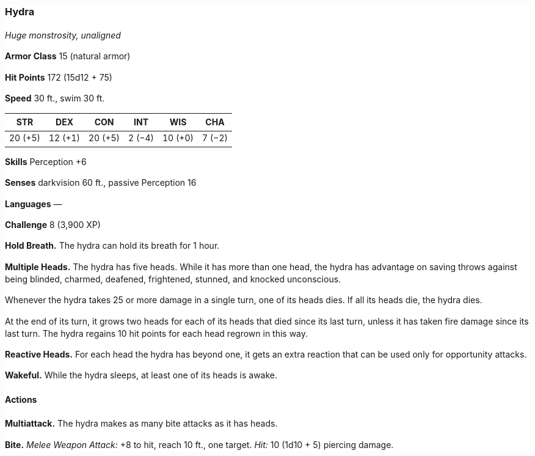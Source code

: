 ### Hydra

*Huge monstrosity, unaligned*

**Armor Class** 15 (natural armor)

**Hit Points** 172 (15d12 + 75)

**Speed** 30 ft., swim 30 ft.

<table>
	<thead>
		<th>STR</th>
		<th>DEX</th>
		<th>CON</th>
		<th>INT</th>
		<th>WIS</th>
		<th>CHA</th>
	</thead>
	</tbody>
		<tr>
			<td>20 (+5)</td>
			<td>12 (+1)</td>
			<td>20 (+5)</td>
			<td>2 (−4)</td>
			<td>10 (+0)</td>
			<td>7 (−2)</td>
		</tr>
	</tbody>
</table>

**Skills** Perception +6

**Senses** darkvision 60 ft., passive Perception 16

**Languages** —

**Challenge** 8 (3,900 XP)

**Hold Breath.** The hydra can hold its breath for 1 hour.

**Multiple Heads.** The hydra has five heads. While it has more than one head, the hydra has advantage on saving throws against being blinded, charmed, deafened, frightened, stunned, and knocked unconscious.

Whenever the hydra takes 25 or more damage in a single turn, one of its heads dies. If all its heads die, the hydra dies.

At the end of its turn, it grows two heads for each of its heads that died since its last turn, unless it has taken fire damage since its last turn. The hydra regains 10 hit points for each head regrown in this way.

**Reactive Heads.** For each head the hydra has beyond one, it gets an extra reaction that can be used only for opportunity attacks.

**Wakeful.** While the hydra sleeps, at least one of its heads is awake.

#### Actions

**Multiattack.** The hydra makes as many bite attacks as it has heads.

**Bite.** *Melee Weapon Attack:* +8 to hit, reach 10 ft., one target. *Hit:* 10 (1d10 + 5) piercing damage.

